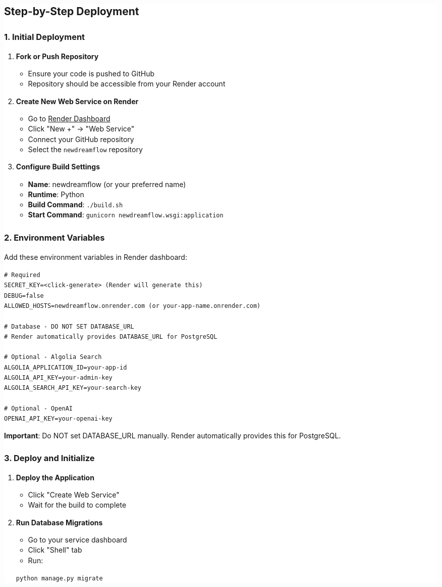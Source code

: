 ## Step-by-Step Deployment

### 1. Initial Deployment

1. **Fork or Push Repository**
   - Ensure your code is pushed to GitHub
   - Repository should be accessible from your Render account

2. **Create New Web Service on Render**
   - Go to [Render Dashboard](https://dashboard.render.com)
   - Click "New +" → "Web Service"
   - Connect your GitHub repository
   - Select the `newdreamflow` repository

3. **Configure Build Settings**
   - **Name**: newdreamflow (or your preferred name)
   - **Runtime**: Python
   - **Build Command**: `./build.sh`
   - **Start Command**: `gunicorn newdreamflow.wsgi:application`

### 2. Environment Variables

Add these environment variables in Render dashboard:

```
# Required
SECRET_KEY=<click-generate> (Render will generate this)
DEBUG=false
ALLOWED_HOSTS=newdreamflow.onrender.com (or your-app-name.onrender.com)

# Database - DO NOT SET DATABASE_URL
# Render automatically provides DATABASE_URL for PostgreSQL

# Optional - Algolia Search
ALGOLIA_APPLICATION_ID=your-app-id
ALGOLIA_API_KEY=your-admin-key
ALGOLIA_SEARCH_API_KEY=your-search-key

# Optional - OpenAI
OPENAI_API_KEY=your-openai-key
```

**Important**: Do NOT set DATABASE_URL manually. Render automatically provides this for PostgreSQL.

### 3. Deploy and Initialize

1. **Deploy the Application**
   - Click "Create Web Service"
   - Wait for the build to complete

2. **Run Database Migrations**
   - Go to your service dashboard
   - Click "Shell" tab
   - Run:
   ```bash
   python manage.py migrate
   ```
